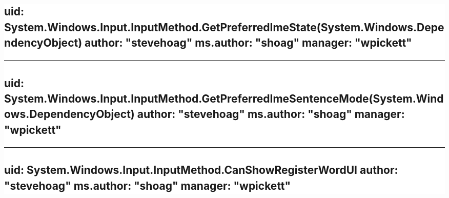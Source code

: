 uid: System.Windows.Input.InputMethod.GetPreferredImeState(System.Windows.DependencyObject)
author: "stevehoag"
ms.author: "shoag"
manager: "wpickett"
---

---
uid: System.Windows.Input.InputMethod.GetPreferredImeSentenceMode(System.Windows.DependencyObject)
author: "stevehoag"
ms.author: "shoag"
manager: "wpickett"
---

---
uid: System.Windows.Input.InputMethod.CanShowRegisterWordUI
author: "stevehoag"
ms.author: "shoag"
manager: "wpickett"
---
